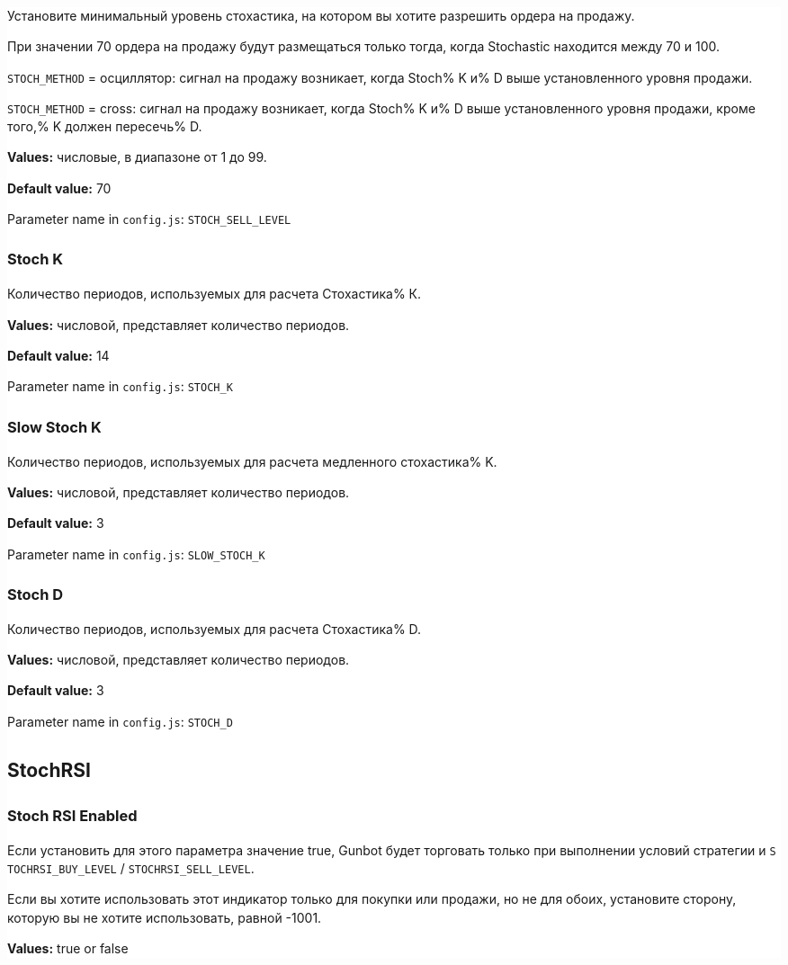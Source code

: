 Установите минимальный уровень стохастика, на котором вы хотите разрешить ордера на продажу. 

При значении 70 ордера на продажу будут размещаться только тогда, когда Stochastic находится между 70 и 100. 

`STOCH_METHOD` = осциллятор: сигнал на продажу возникает, когда Stoch% K и% D выше установленного уровня продажи. 

`STOCH_METHOD` = cross: сигнал на продажу возникает, когда Stoch% K и% D выше установленного уровня продажи, кроме того,% K должен пересечь% D.

**Values:** числовые, в диапазоне от 1 до 99.

**Default value:** 70

Parameter name in `config.js`: `STOCH_SELL_LEVEL`

### Stoch K <a id="stoch-k"></a>

Количество периодов, используемых для расчета Стохастика% К.

**Values:** числовой, представляет количество периодов.

**Default value:** 14

Parameter name in `config.js`: `STOCH_K`

### Slow Stoch K <a id="slow-stoch-k"></a>

Количество периодов, используемых для расчета медленного стохастика% K.

**Values:** числовой, представляет количество периодов.

**Default value:** 3

Parameter name in `config.js`: `SLOW_STOCH_K`

### Stoch D <a id="stoch-d"></a>

Количество периодов, используемых для расчета Стохастика% D.

**Values:** числовой, представляет количество периодов.

**Default value:** 3

Parameter name in `config.js`: `STOCH_D`

## StochRSI <a id="stochrsi"></a>

### Stoch RSI Enabled <a id="stoch-rsi-enabled"></a>

Если установить для этого параметра значение true, Gunbot будет торговать только при выполнении условий стратегии и `STOCHRSI_BUY_LEVEL` / `STOCHRSI_SELL_LEVEL`. 

Если вы хотите использовать этот индикатор только для покупки или продажи, но не для обоих, установите сторону, которую вы не хотите использовать, равной -1001.

**Values:** true or false
